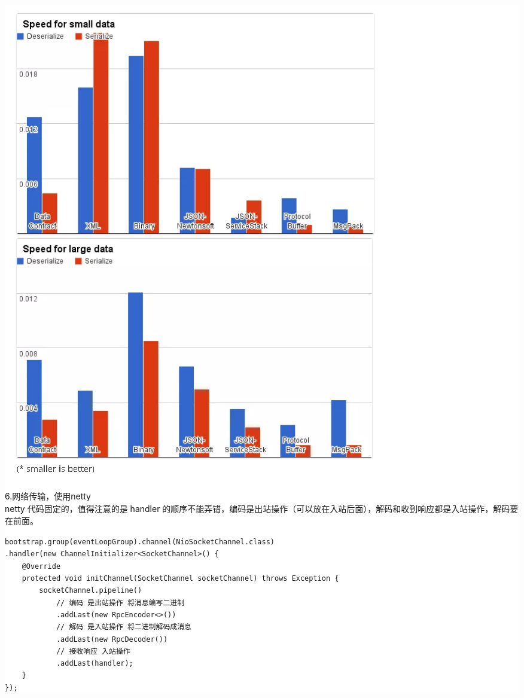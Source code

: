   ![序列化性能_时间上](ziliao/img/serialization_time.png)  

6.网络传输，使用netty  
netty 代码固定的，值得注意的是 handler 的顺序不能弄错，编码是出站操作（可以放在入站后面），解码和收到响应都是入站操作，解码要在前面。

```
bootstrap.group(eventLoopGroup).channel(NioSocketChannel.class)
.handler(new ChannelInitializer<SocketChannel>() {
    @Override
    protected void initChannel(SocketChannel socketChannel) throws Exception {
        socketChannel.pipeline()
            // 编码 是出站操作 将消息编写二进制
            .addLast(new RpcEncoder<>())
            // 解码 是入站操作 将二进制解码成消息
            .addLast(new RpcDecoder())
            // 接收响应 入站操作
            .addLast(handler);
    }
});
```
